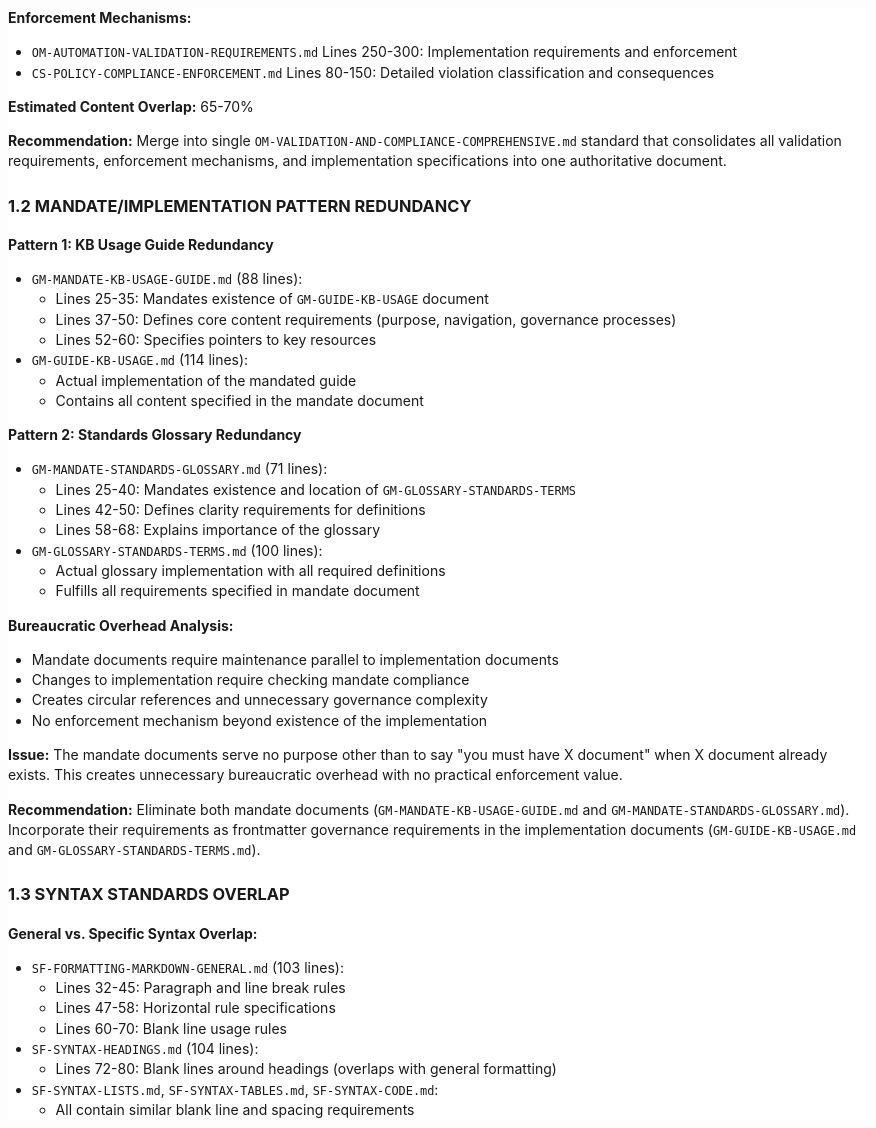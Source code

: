**Enforcement Mechanisms:**
- `OM-AUTOMATION-VALIDATION-REQUIREMENTS.md` Lines 250-300: Implementation requirements and enforcement
- `CS-POLICY-COMPLIANCE-ENFORCEMENT.md` Lines 80-150: Detailed violation classification and consequences

**Estimated Content Overlap:** 65-70%

**Recommendation:** Merge into single `OM-VALIDATION-AND-COMPLIANCE-COMPREHENSIVE.md` standard that consolidates all validation requirements, enforcement mechanisms, and implementation specifications into one authoritative document.

### 1.2 MANDATE/IMPLEMENTATION PATTERN REDUNDANCY

**Pattern 1: KB Usage Guide Redundancy**
- `GM-MANDATE-KB-USAGE-GUIDE.md` (88 lines):
  - Lines 25-35: Mandates existence of `GM-GUIDE-KB-USAGE` document
  - Lines 37-50: Defines core content requirements (purpose, navigation, governance processes)
  - Lines 52-60: Specifies pointers to key resources
- `GM-GUIDE-KB-USAGE.md` (114 lines):
  - Actual implementation of the mandated guide
  - Contains all content specified in the mandate document

**Pattern 2: Standards Glossary Redundancy**
- `GM-MANDATE-STANDARDS-GLOSSARY.md` (71 lines):
  - Lines 25-40: Mandates existence and location of `GM-GLOSSARY-STANDARDS-TERMS`
  - Lines 42-50: Defines clarity requirements for definitions
  - Lines 58-68: Explains importance of the glossary
- `GM-GLOSSARY-STANDARDS-TERMS.md` (100 lines):
  - Actual glossary implementation with all required definitions
  - Fulfills all requirements specified in mandate document

**Bureaucratic Overhead Analysis:**
- Mandate documents require maintenance parallel to implementation documents
- Changes to implementation require checking mandate compliance
- Creates circular references and unnecessary governance complexity
- No enforcement mechanism beyond existence of the implementation

**Issue:** The mandate documents serve no purpose other than to say "you must have X document" when X document already exists. This creates unnecessary bureaucratic overhead with no practical enforcement value.

**Recommendation:** Eliminate both mandate documents (`GM-MANDATE-KB-USAGE-GUIDE.md` and `GM-MANDATE-STANDARDS-GLOSSARY.md`). Incorporate their requirements as frontmatter governance requirements in the implementation documents (`GM-GUIDE-KB-USAGE.md` and `GM-GLOSSARY-STANDARDS-TERMS.md`).

### 1.3 SYNTAX STANDARDS OVERLAP

**General vs. Specific Syntax Overlap:**
- `SF-FORMATTING-MARKDOWN-GENERAL.md` (103 lines):
  - Lines 32-45: Paragraph and line break rules
  - Lines 47-58: Horizontal rule specifications
  - Lines 60-70: Blank line usage rules
- `SF-SYNTAX-HEADINGS.md` (104 lines):
  - Lines 72-80: Blank lines around headings (overlaps with general formatting)
- `SF-SYNTAX-LISTS.md`, `SF-SYNTAX-TABLES.md`, `SF-SYNTAX-CODE.md`: 
  - All contain similar blank line and spacing requirements

